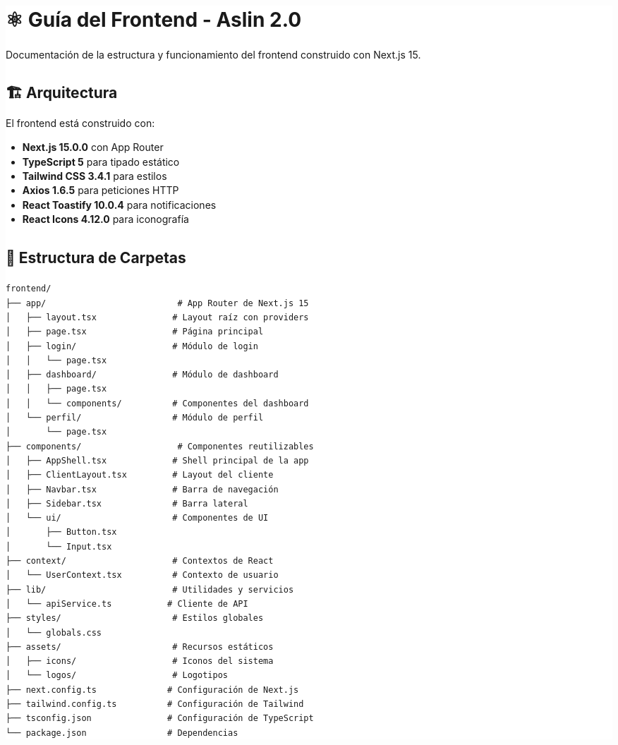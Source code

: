 # ⚛️ Guía del Frontend - Aslin 2.0

Documentación de la estructura y funcionamiento del frontend construido con Next.js 15.

## 🏗️ Arquitectura

El frontend está construido con:

- **Next.js 15.0.0** con App Router
- **TypeScript 5** para tipado estático
- **Tailwind CSS 3.4.1** para estilos
- **Axios 1.6.5** para peticiones HTTP
- **React Toastify 10.0.4** para notificaciones
- **React Icons 4.12.0** para iconografía

## 📁 Estructura de Carpetas

```
frontend/
├── app/                          # App Router de Next.js 15
│   ├── layout.tsx               # Layout raíz con providers
│   ├── page.tsx                 # Página principal
│   ├── login/                   # Módulo de login
│   │   └── page.tsx
│   ├── dashboard/               # Módulo de dashboard
│   │   ├── page.tsx
│   │   └── components/          # Componentes del dashboard
│   └── perfil/                  # Módulo de perfil
│       └── page.tsx
├── components/                   # Componentes reutilizables
│   ├── AppShell.tsx             # Shell principal de la app
│   ├── ClientLayout.tsx         # Layout del cliente
│   ├── Navbar.tsx               # Barra de navegación
│   ├── Sidebar.tsx              # Barra lateral
│   └── ui/                      # Componentes de UI
│       ├── Button.tsx
│       └── Input.tsx
├── context/                     # Contextos de React
│   └── UserContext.tsx          # Contexto de usuario
├── lib/                         # Utilidades y servicios
│   └── apiService.ts           # Cliente de API
├── styles/                      # Estilos globales
│   └── globals.css
├── assets/                      # Recursos estáticos
│   ├── icons/                   # Iconos del sistema
│   └── logos/                   # Logotipos
├── next.config.ts              # Configuración de Next.js
├── tailwind.config.ts          # Configuración de Tailwind
├── tsconfig.json               # Configuración de TypeScript
└── package.json                # Dependencias
```
